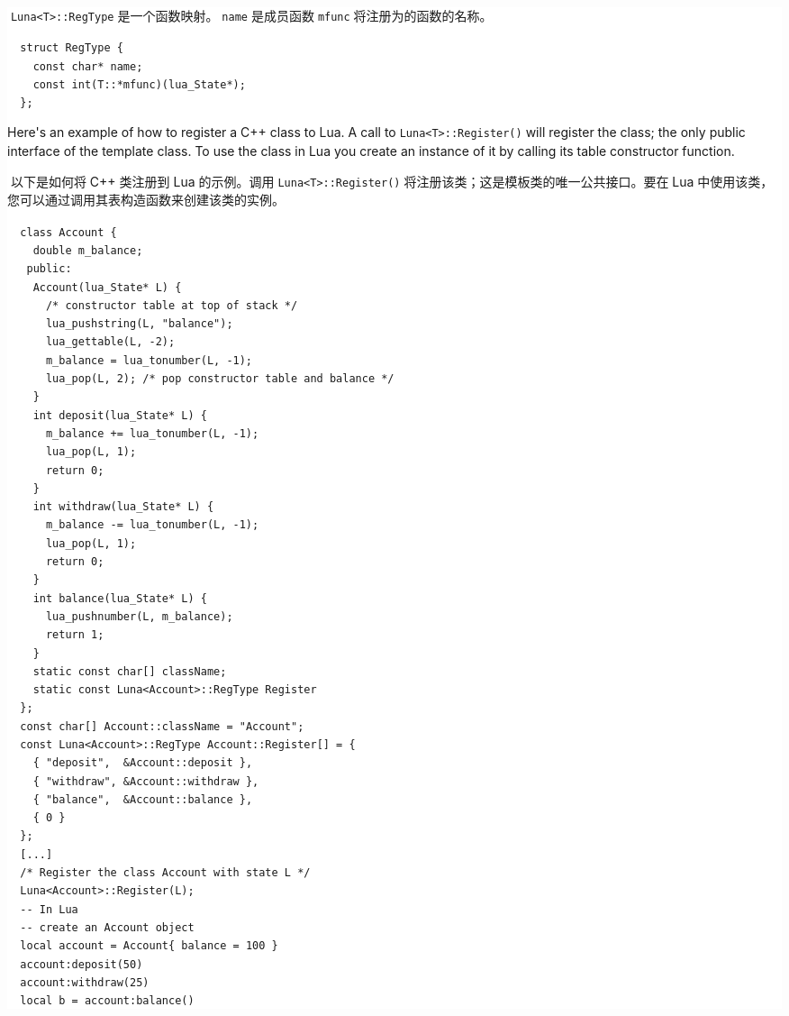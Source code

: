 ​	 `Luna<T>::RegType` 是一个函数映射。 `name` 是成员函数 `mfunc` 将注册为的函数的名称。

```
  struct RegType {
    const char* name;
    const int(T::*mfunc)(lua_State*);
  };
```

Here's an example of how to register a C++ class to Lua. A call to `Luna<T>::Register()` will register the class; the only public interface of the template class. To use the class in Lua you create an instance of it by calling its table constructor function.

​	以下是如何将 C++ 类注册到 Lua 的示例。调用 `Luna<T>::Register()` 将注册该类；这是模板类的唯一公共接口。要在 Lua 中使用该类，您可以通过调用其表构造函数来创建该类的实例。

```
  class Account {
    double m_balance;
   public:
    Account(lua_State* L) {
      /* constructor table at top of stack */
      lua_pushstring(L, "balance");
      lua_gettable(L, -2);
      m_balance = lua_tonumber(L, -1);
      lua_pop(L, 2); /* pop constructor table and balance */
    }
    int deposit(lua_State* L) {
      m_balance += lua_tonumber(L, -1);
      lua_pop(L, 1);
      return 0;
    }
    int withdraw(lua_State* L) {
      m_balance -= lua_tonumber(L, -1);
      lua_pop(L, 1);
      return 0;
    }
    int balance(lua_State* L) {
      lua_pushnumber(L, m_balance);
      return 1;
    }
    static const char[] className;
    static const Luna<Account>::RegType Register
  };
  const char[] Account::className = "Account";
  const Luna<Account>::RegType Account::Register[] = {
    { "deposit",  &Account::deposit },
    { "withdraw", &Account::withdraw },
    { "balance",  &Account::balance },
    { 0 }
  };
  [...]
  /* Register the class Account with state L */
  Luna<Account>::Register(L);
  -- In Lua
  -- create an Account object
  local account = Account{ balance = 100 }
  account:deposit(50)
  account:withdraw(25)
  local b = account:balance()
```
